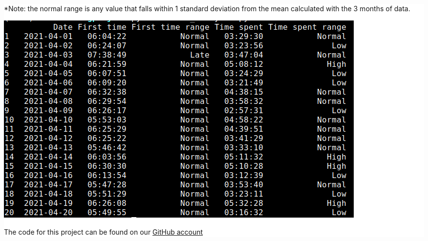 \*Note: the normal range is any value that falls within 1 standard deviation from the mean calculated with the 3 months of data.
 
<img src="assets/images/daily_info.png"	title="Dataframe containing latest daily information" width="716" height="404" /> 

The code for this project can be found on our [GitHub account](https://github.com/mbonnemaison/adelego)
